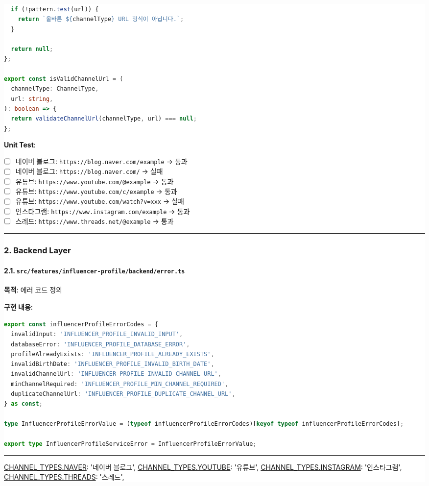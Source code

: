 ```typescript
  if (!pattern.test(url)) {
    return `올바른 ${channelType} URL 형식이 아닙니다.`;
  }

  return null;
};

export const isValidChannelUrl = (
  channelType: ChannelType,
  url: string,
): boolean => {
  return validateChannelUrl(channelType, url) === null;
};
```

**Unit Test**:
- [ ] 네이버 블로그: `https://blog.naver.com/example` → 통과
- [ ] 네이버 블로그: `https://blog.naver.com/` → 실패
- [ ] 유튜브: `https://www.youtube.com/@example` → 통과
- [ ] 유튜브: `https://www.youtube.com/c/example` → 통과
- [ ] 유튜브: `https://www.youtube.com/watch?v=xxx` → 실패
- [ ] 인스타그램: `https://www.instagram.com/example` → 통과
- [ ] 스레드: `https://www.threads.net/@example` → 통과

---

### 2. Backend Layer

#### 2.1. `src/features/influencer-profile/backend/error.ts`

**목적**: 에러 코드 정의

**구현 내용**:
```typescript
export const influencerProfileErrorCodes = {
  invalidInput: 'INFLUENCER_PROFILE_INVALID_INPUT',
  databaseError: 'INFLUENCER_PROFILE_DATABASE_ERROR',
  profileAlreadyExists: 'INFLUENCER_PROFILE_ALREADY_EXISTS',
  invalidBirthDate: 'INFLUENCER_PROFILE_INVALID_BIRTH_DATE',
  invalidChannelUrl: 'INFLUENCER_PROFILE_INVALID_CHANNEL_URL',
  minChannelRequired: 'INFLUENCER_PROFILE_MIN_CHANNEL_REQUIRED',
  duplicateChannelUrl: 'INFLUENCER_PROFILE_DUPLICATE_CHANNEL_URL',
} as const;

type InfluencerProfileErrorValue = (typeof influencerProfileErrorCodes)[keyof typeof influencerProfileErrorCodes];

export type InfluencerProfileServiceError = InfluencerProfileErrorValue;
```

---


  [CHANNEL_TYPES.NAVER]: /^https:\/\/blog\.naver\.com\/.+/,
  [CHANNEL_TYPES.YOUTUBE]: /^https:\/\/(www\.youtube\.com\/@|www\.youtube\.com\/c\/).+/,
  [CHANNEL_TYPES.INSTAGRAM]: /^https:\/\/www\.instagram\.com\/.+/,
  [CHANNEL_TYPES.THREADS]: /^https:\/\/www\.threads\.net\/@.+/,
  [CHANNEL_TYPES.NAVER]: '네이버 블로그',
  [CHANNEL_TYPES.YOUTUBE]: '유튜브',
  [CHANNEL_TYPES.INSTAGRAM]: '인스타그램',
  [CHANNEL_TYPES.THREADS]: '스레드',
